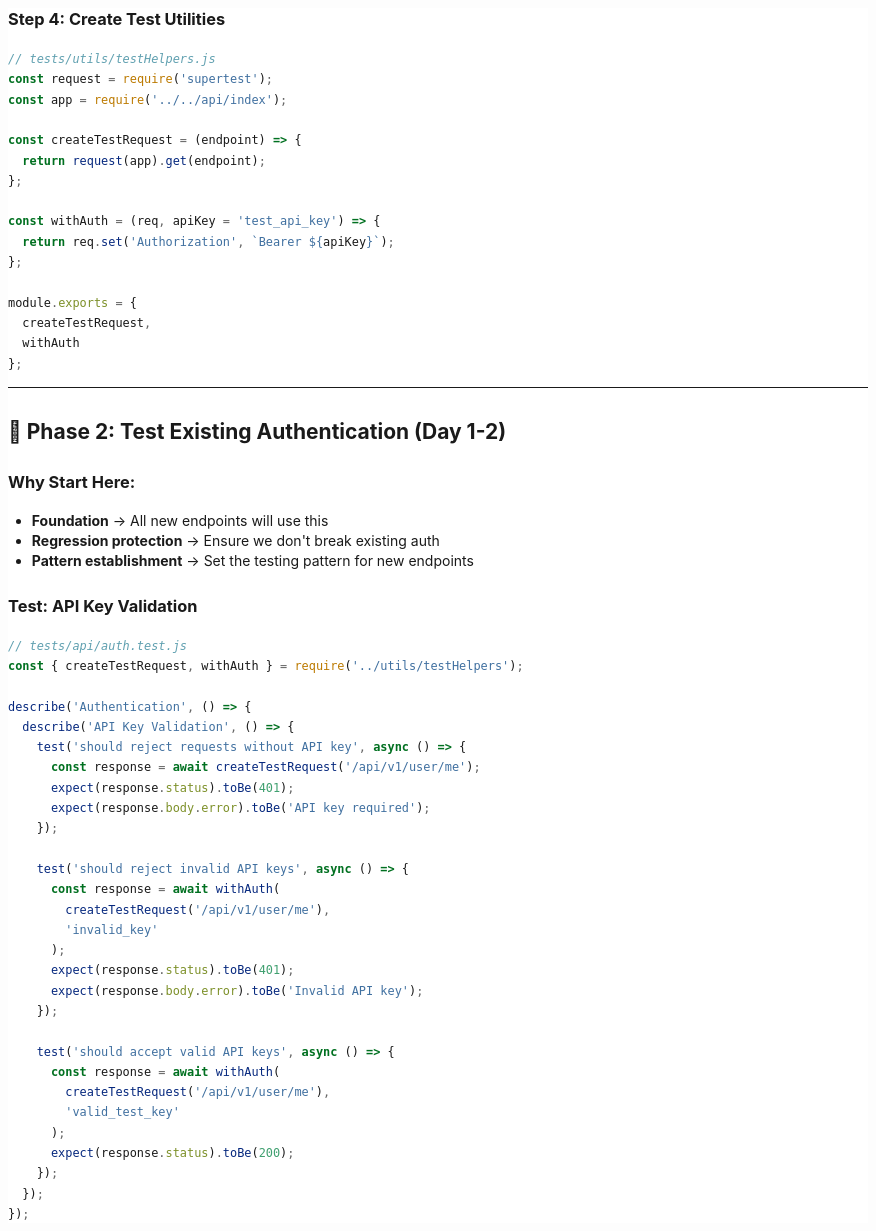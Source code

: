 ### **Step 4: Create Test Utilities**
```javascript
// tests/utils/testHelpers.js
const request = require('supertest');
const app = require('../../api/index');

const createTestRequest = (endpoint) => {
  return request(app).get(endpoint);
};

const withAuth = (req, apiKey = 'test_api_key') => {
  return req.set('Authorization', `Bearer ${apiKey}`);
};

module.exports = {
  createTestRequest,
  withAuth
};
```

---

## 🎯 **Phase 2: Test Existing Authentication (Day 1-2)**

### **Why Start Here:**
- **Foundation** → All new endpoints will use this
- **Regression protection** → Ensure we don't break existing auth
- **Pattern establishment** → Set the testing pattern for new endpoints

### **Test: API Key Validation**
```javascript
// tests/api/auth.test.js
const { createTestRequest, withAuth } = require('../utils/testHelpers');

describe('Authentication', () => {
  describe('API Key Validation', () => {
    test('should reject requests without API key', async () => {
      const response = await createTestRequest('/api/v1/user/me');
      expect(response.status).toBe(401);
      expect(response.body.error).toBe('API key required');
    });

    test('should reject invalid API keys', async () => {
      const response = await withAuth(
        createTestRequest('/api/v1/user/me'),
        'invalid_key'
      );
      expect(response.status).toBe(401);
      expect(response.body.error).toBe('Invalid API key');
    });

    test('should accept valid API keys', async () => {
      const response = await withAuth(
        createTestRequest('/api/v1/user/me'),
        'valid_test_key'
      );
      expect(response.status).toBe(200);
    });
  });
});
```
